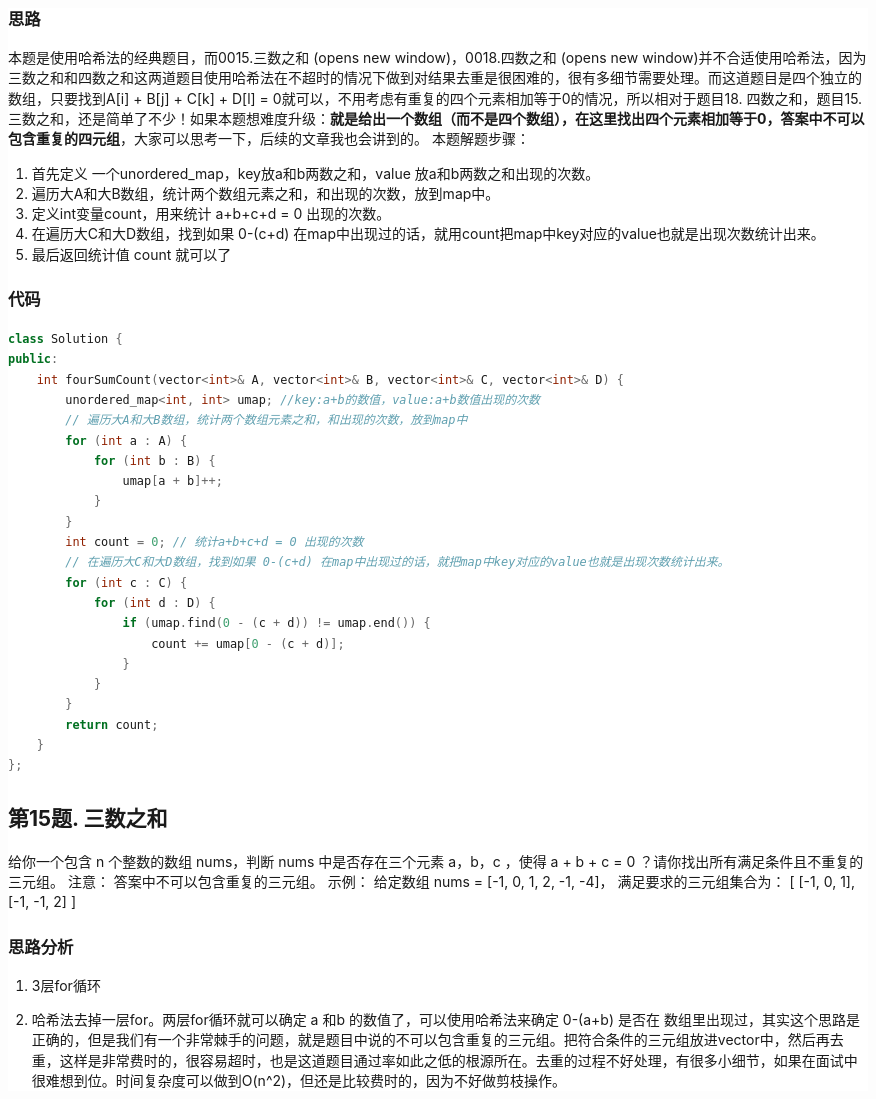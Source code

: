 ### 思路
本题是使用哈希法的经典题目，而0015.三数之和 (opens new window)，0018.四数之和 (opens new window)并不合适使用哈希法，因为三数之和和四数之和这两道题目使用哈希法在不超时的情况下做到对结果去重是很困难的，很有多细节需要处理。而这道题目是四个独立的数组，只要找到A[i] + B[j] + C[k] + D[l] = 0就可以，不用考虑有重复的四个元素相加等于0的情况，所以相对于题目18. 四数之和，题目15.三数之和，还是简单了不少！如果本题想难度升级：**就是给出一个数组（而不是四个数组），在这里找出四个元素相加等于0，答案中不可以包含重复的四元组**，大家可以思考一下，后续的文章我也会讲到的。
本题解题步骤：
1. 首先定义 一个unordered_map，key放a和b两数之和，value 放a和b两数之和出现的次数。
2. 遍历大A和大B数组，统计两个数组元素之和，和出现的次数，放到map中。
3. 定义int变量count，用来统计 a+b+c+d = 0 出现的次数。
4. 在遍历大C和大D数组，找到如果 0-(c+d) 在map中出现过的话，就用count把map中key对应的value也就是出现次数统计出来。
5. 最后返回统计值 count 就可以了

### 代码
```c++
class Solution {
public:
    int fourSumCount(vector<int>& A, vector<int>& B, vector<int>& C, vector<int>& D) {
        unordered_map<int, int> umap; //key:a+b的数值，value:a+b数值出现的次数
        // 遍历大A和大B数组，统计两个数组元素之和，和出现的次数，放到map中
        for (int a : A) {
            for (int b : B) {
                umap[a + b]++;
            }
        }
        int count = 0; // 统计a+b+c+d = 0 出现的次数
        // 在遍历大C和大D数组，找到如果 0-(c+d) 在map中出现过的话，就把map中key对应的value也就是出现次数统计出来。
        for (int c : C) {
            for (int d : D) {
                if (umap.find(0 - (c + d)) != umap.end()) {
                    count += umap[0 - (c + d)];
                }
            }
        }
        return count;
    }
};
```

## 第15题. 三数之和
给你一个包含 n 个整数的数组 nums，判断 nums 中是否存在三个元素 a，b，c ，使得 a + b + c = 0 ？请你找出所有满足条件且不重复的三元组。
注意： 答案中不可以包含重复的三元组。
示例：
给定数组 nums = [-1, 0, 1, 2, -1, -4]，
满足要求的三元组集合为： [ [-1, 0, 1], [-1, -1, 2] ]

### 思路分析
1. 3层for循环

2. 哈希法去掉一层for。两层for循环就可以确定 a 和b 的数值了，可以使用哈希法来确定 0-(a+b) 是否在 数组里出现过，其实这个思路是正确的，但是我们有一个非常棘手的问题，就是题目中说的不可以包含重复的三元组。把符合条件的三元组放进vector中，然后再去重，这样是非常费时的，很容易超时，也是这道题目通过率如此之低的根源所在。去重的过程不好处理，有很多小细节，如果在面试中很难想到位。时间复杂度可以做到O(n^2)，但还是比较费时的，因为不好做剪枝操作。
